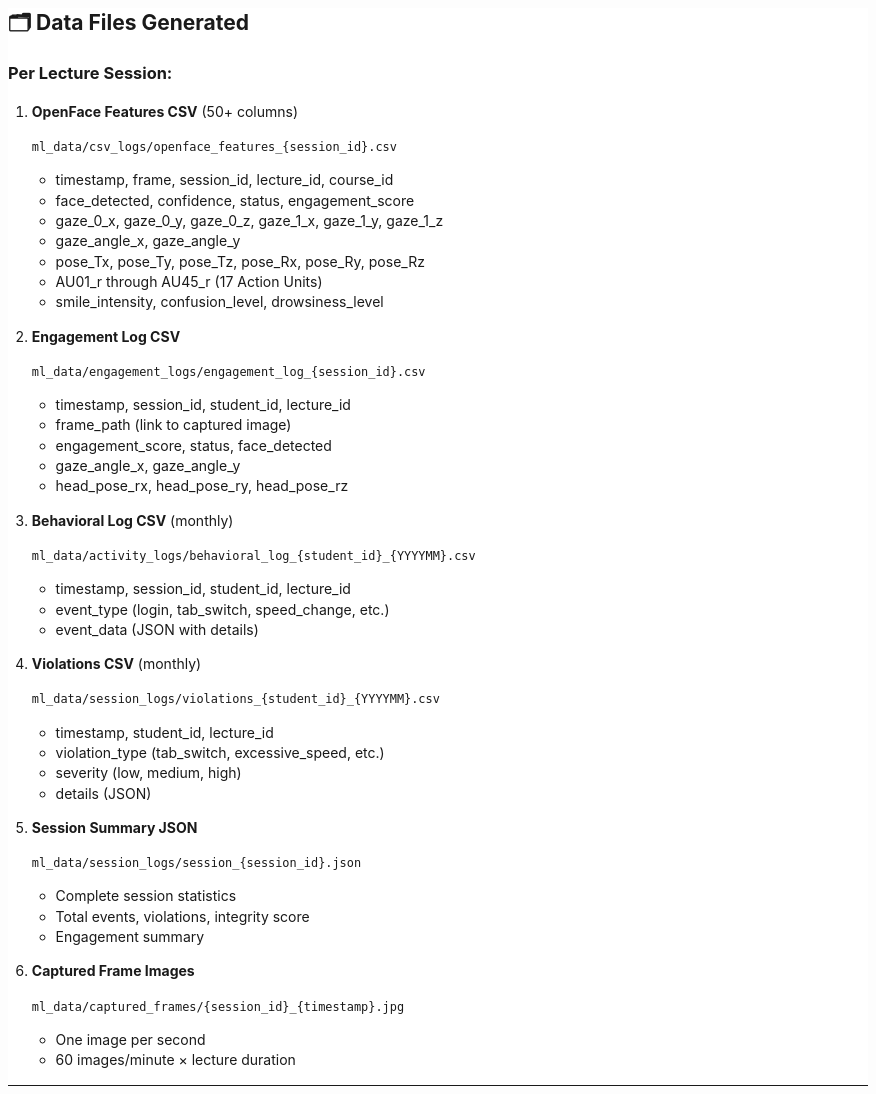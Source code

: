 
## 🗂️ Data Files Generated

### Per Lecture Session:

1. **OpenFace Features CSV** (50+ columns)
   ```
   ml_data/csv_logs/openface_features_{session_id}.csv
   ```
   - timestamp, frame, session_id, lecture_id, course_id
   - face_detected, confidence, status, engagement_score
   - gaze_0_x, gaze_0_y, gaze_0_z, gaze_1_x, gaze_1_y, gaze_1_z
   - gaze_angle_x, gaze_angle_y
   - pose_Tx, pose_Ty, pose_Tz, pose_Rx, pose_Ry, pose_Rz
   - AU01_r through AU45_r (17 Action Units)
   - smile_intensity, confusion_level, drowsiness_level

2. **Engagement Log CSV**
   ```
   ml_data/engagement_logs/engagement_log_{session_id}.csv
   ```
   - timestamp, session_id, student_id, lecture_id
   - frame_path (link to captured image)
   - engagement_score, status, face_detected
   - gaze_angle_x, gaze_angle_y
   - head_pose_rx, head_pose_ry, head_pose_rz

3. **Behavioral Log CSV** (monthly)
   ```
   ml_data/activity_logs/behavioral_log_{student_id}_{YYYYMM}.csv
   ```
   - timestamp, session_id, student_id, lecture_id
   - event_type (login, tab_switch, speed_change, etc.)
   - event_data (JSON with details)

4. **Violations CSV** (monthly)
   ```
   ml_data/session_logs/violations_{student_id}_{YYYYMM}.csv
   ```
   - timestamp, student_id, lecture_id
   - violation_type (tab_switch, excessive_speed, etc.)
   - severity (low, medium, high)
   - details (JSON)

5. **Session Summary JSON**
   ```
   ml_data/session_logs/session_{session_id}.json
   ```
   - Complete session statistics
   - Total events, violations, integrity score
   - Engagement summary

6. **Captured Frame Images**
   ```
   ml_data/captured_frames/{session_id}_{timestamp}.jpg
   ```
   - One image per second
   - 60 images/minute × lecture duration

---
